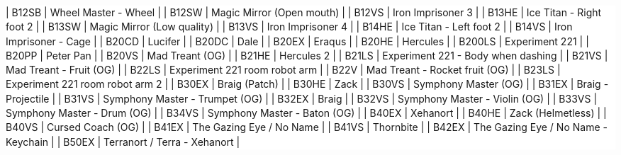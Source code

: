 | B12SB | Wheel Master - Wheel |
| B12SW | Magic Mirror (Open mouth) |
| B12VS | Iron Imprisoner 3 |
| B13HE | Ice Titan - Right foot 2 |
| B13SW | Magic Mirror (Low quality) |
| B13VS | Iron Imprisoner 4 |
| B14HE | Ice Titan - Left foot 2 |
| B14VS | Iron Imprisoner - Cage |
| B20CD | Lucifer |
| B20DC | Dale |
| B20EX | Eraqus |
| B20HE | Hercules |
| B200LS | Experiment 221 |
| B20PP | Peter Pan |
| B20VS | Mad Treant (OG) |
| B21HE | Hercules 2 |
| B21LS | Experiment 221 - Body when dashing |
| B21VS | Mad Treant - Fruit (OG) |
| B22LS | Experiment 221 room robot arm |
| B22V | Mad Treant - Rocket fruit (OG) |
| B23LS | Experiment 221 room robot arm 2 |
| B30EX | Braig (Patch) |
| B30HE | Zack |
| B30VS | Symphony Master (OG) |
| B31EX | Braig - Projectile |
| B31VS | Symphony Master - Trumpet (OG) |
| B32EX | Braig |
| B32VS | Symphony Master - Violin (OG) |
| B33VS | Symphony Master - Drum (OG) |
| B34VS | Symphony Master - Baton (OG) |
| B40EX | Xehanort |
| B40HE | Zack (Helmetless) |
| B40VS | Cursed Coach (OG) |
| B41EX | The Gazing Eye / No Name |
| B41VS | Thornbite |
| B42EX | The Gazing Eye / No Name - Keychain |
| B50EX | Terranort / Terra - Xehanort |